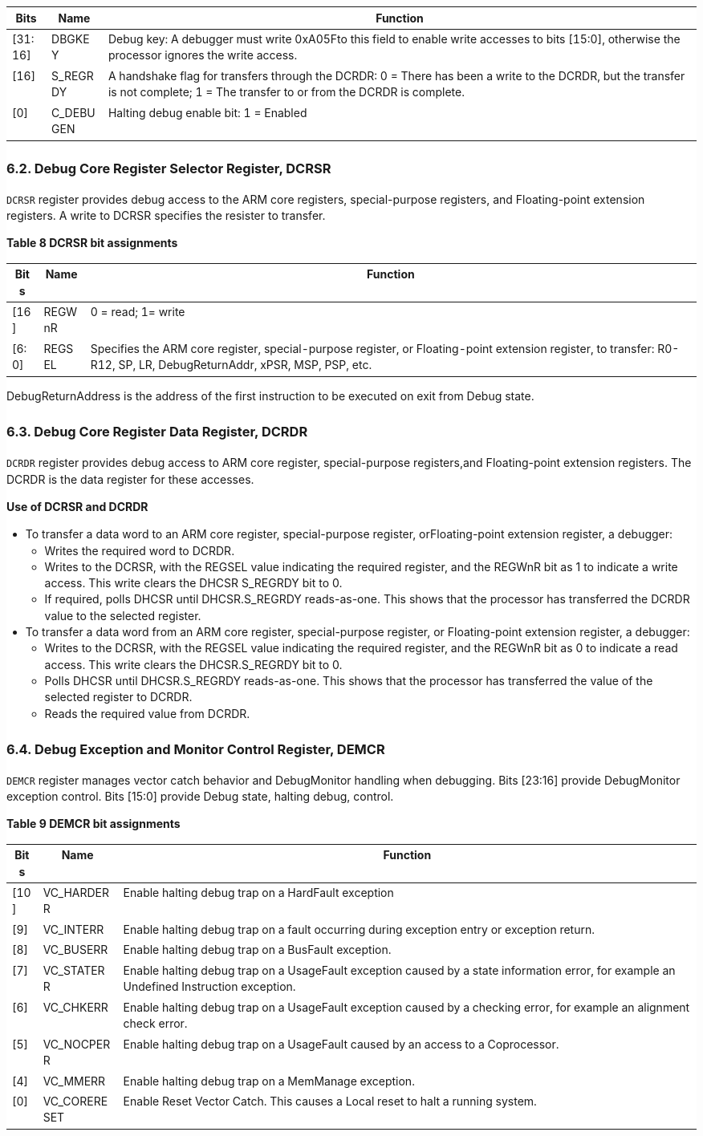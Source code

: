 | Bits | Name | Function |
| ------- | ---- | ----------- |
| [31:16] | DBGKEY | Debug key: A debugger must write 0xA05Fto this field to enable write accesses to bits [15:0], otherwise the processor ignores the write access. |
| [16] | S_REGRDY | A handshake flag for transfers through the DCRDR: 0 = There has been a write to the DCRDR, but the transfer is not complete; 1 = The transfer to or from the DCRDR is complete. |
| [0] | C_DEBUGEN | Halting debug enable bit: 1 = Enabled |

### 6.2. Debug Core Register Selector Register, DCRSR
`DCRSR` register provides debug access to the ARM core registers, special-purpose registers, and Floating-point extension registers. A write to DCRSR specifies the resister to transfer.

__Table 8 DCRSR bit assignments__

| Bits | Name | Function |
| ------- | ---- | ----------- |
| [16] | REGWnR | 0 = read; 1= write |
| [6:0] | REGSEL | Specifies the ARM core register, special-purpose register, or Floating-point extension register, to transfer: R0-R12, SP, LR, DebugReturnAddr, xPSR, MSP, PSP, etc. |

DebugReturnAddress is the address of the first instruction to be executed on exit from Debug state.

### 6.3. Debug Core Register Data Register, DCRDR
`DCRDR` register provides debug access to ARM core register, special-purpose registers,and Floating-point extension registers. The DCRDR is the data register for these accesses.

__Use of DCRSR and DCRDR__

- To transfer a data word to an ARM core register, special-purpose register, orFloating-point extension register, a debugger:
    - Writes the required word to DCRDR.
    - Writes to the DCRSR, with the REGSEL value indicating the required register, and the REGWnR bit as 1 to indicate a write access. This write clears the DHCSR S_REGRDY bit to 0.
    - If required, polls DHCSR until DHCSR.S_REGRDY reads-as-one. This shows that the processor has transferred the DCRDR value to the selected register.
- To transfer a data word from an ARM core register, special-purpose register, or Floating-point extension register, a debugger:
    - Writes to the DCRSR, with the REGSEL value indicating the required register, and the REGWnR bit as 0 to indicate a read access. This write clears the DHCSR.S_REGRDY bit to 0.
    - Polls DHCSR until DHCSR.S_REGRDY reads-as-one. This shows that the processor has transferred the value of the selected register to DCRDR.
    - Reads the required value from DCRDR.

### 6.4. Debug Exception and Monitor Control Register, DEMCR
`DEMCR` register manages vector catch behavior and DebugMonitor handling when debugging. Bits [23:16] provide DebugMonitor exception control. Bits [15:0] provide Debug state, halting debug, control.

__Table 9 DEMCR bit assignments__

| Bits | Name | Function |
| ------- | ---- | ----------- |
| [10] | VC_HARDERR | Enable halting debug trap on a HardFault exception |
| [9] | VC_INTERR | Enable halting debug trap on a fault occurring during exception entry or exception return. |
| [8] | VC_BUSERR | Enable halting debug trap on a BusFault exception. |
| [7] | VC_STATERR | Enable halting debug trap on a UsageFault exception caused by a state information error, for example an Undefined Instruction exception. |
| [6] | VC_CHKERR | Enable halting debug trap on a UsageFault exception caused by a checking error, for example an alignment check error. |
| [5] | VC_NOCPERR | Enable halting debug trap on a UsageFault caused by an access to a Coprocessor. |
| [4] | VC_MMERR | Enable halting debug trap on a MemManage exception. |
| [0] | VC_CORERESET | Enable Reset Vector Catch. This causes a Local reset to halt a running system. |


[SWD-WRITE]: https://raw.github.com/MarkDing/swd_programing_sram/master/images/swd-write-portocol.png "Serial Wire Debug successful write operation"
[CTRL-STAT]: https://raw.github.com/MarkDing/swd_programing_sram/master/images/ctrl-stat-reg.png "Control/Status Register bit assignments"
[IDR-REG]: https://raw.github.com/MarkDing/swd_programing_sram/master/images/idr-reg.png "The AP Identification Register, IDR"